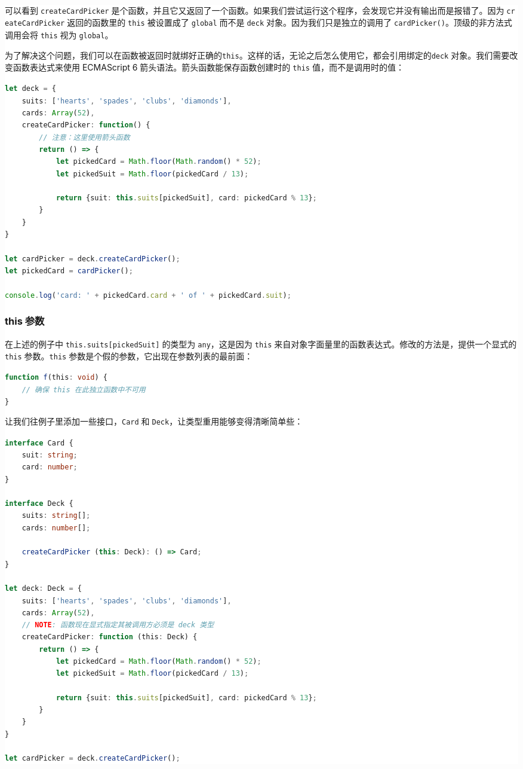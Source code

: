 可以看到 `createCardPicker` 是个函数，并且它又返回了一个函数。如果我们尝试运行这个程序，会发现它并没有输出而是报错了。因为 `createCardPicker` 返回的函数里的 `this` 被设置成了 `global` 而不是 `deck` 对象。因为我们只是独立的调用了 `cardPicker()`。顶级的非方法式调用会将 `this` 视为 `global`。

为了解决这个问题，我们可以在函数被返回时就绑好正确的`this`。这样的话，无论之后怎么使用它，都会引用绑定的`deck` 对象。我们需要改变函数表达式来使用 ECMAScript 6 箭头语法。箭头函数能保存函数创建时的 `this` 值，而不是调用时的值：

```typescript
let deck = {
    suits: ['hearts', 'spades', 'clubs', 'diamonds'],
    cards: Array(52),
    createCardPicker: function() {
        // 注意：这里使用箭头函数
        return () => {
            let pickedCard = Math.floor(Math.random() * 52);
            let pickedSuit = Math.floor(pickedCard / 13);

            return {suit: this.suits[pickedSuit], card: pickedCard % 13};
        }
    }
}

let cardPicker = deck.createCardPicker();
let pickedCard = cardPicker();

console.log('card: ' + pickedCard.card + ' of ' + pickedCard.suit);
```

### this 参数
在上述的例子中 `this.suits[pickedSuit]` 的类型为 `any`，这是因为 `this` 来自对象字面量里的函数表达式。修改的方法是，提供一个显式的 `this` 参数。`this` 参数是个假的参数，它出现在参数列表的最前面：

```typescript
function f(this: void) {
    // 确保 this 在此独立函数中不可用
}
```

让我们往例子里添加一些接口，`Card` 和 `Deck`，让类型重用能够变得清晰简单些：

```typescript
interface Card {
    suit: string;
    card: number;
}

interface Deck {
    suits: string[];
    cards: number[];

    createCardPicker (this: Deck): () => Card;
}

let deck: Deck = {
    suits: ['hearts', 'spades', 'clubs', 'diamonds'],
    cards: Array(52),
    // NOTE: 函数现在显式指定其被调用方必须是 deck 类型
    createCardPicker: function (this: Deck) {
        return () => {
            let pickedCard = Math.floor(Math.random() * 52);
            let pickedSuit = Math.floor(pickedCard / 13);

            return {suit: this.suits[pickedSuit], card: pickedCard % 13};
        }
    }
}

let cardPicker = deck.createCardPicker();
```